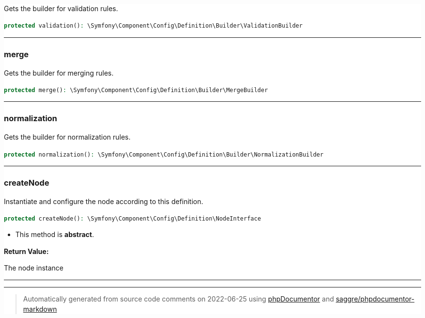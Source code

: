 Gets the builder for validation rules.

```php
protected validation(): \Symfony\Component\Config\Definition\Builder\ValidationBuilder
```











***

### merge

Gets the builder for merging rules.

```php
protected merge(): \Symfony\Component\Config\Definition\Builder\MergeBuilder
```











***

### normalization

Gets the builder for normalization rules.

```php
protected normalization(): \Symfony\Component\Config\Definition\Builder\NormalizationBuilder
```











***

### createNode

Instantiate and configure the node according to this definition.

```php
protected createNode(): \Symfony\Component\Config\Definition\NodeInterface
```




* This method is **abstract**.




**Return Value:**

The node instance



***


***
> Automatically generated from source code comments on 2022-06-25 using [phpDocumentor](http://www.phpdoc.org/) and [saggre/phpdocumentor-markdown](https://github.com/Saggre/phpDocumentor-markdown)
